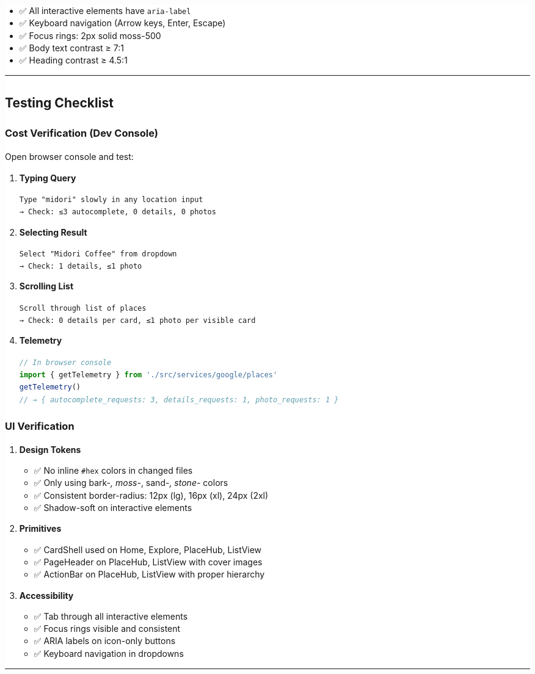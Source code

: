 - ✅ All interactive elements have `aria-label`
- ✅ Keyboard navigation (Arrow keys, Enter, Escape)
- ✅ Focus rings: 2px solid moss-500
- ✅ Body text contrast ≥ 7:1
- ✅ Heading contrast ≥ 4.5:1

---

## Testing Checklist

### Cost Verification (Dev Console)

Open browser console and test:

1. **Typing Query**
   ```
   Type "midori" slowly in any location input
   → Check: ≤3 autocomplete, 0 details, 0 photos
   ```

2. **Selecting Result**
   ```
   Select "Midori Coffee" from dropdown
   → Check: 1 details, ≤1 photo
   ```

3. **Scrolling List**
   ```
   Scroll through list of places
   → Check: 0 details per card, ≤1 photo per visible card
   ```

4. **Telemetry**
   ```js
   // In browser console
   import { getTelemetry } from './src/services/google/places'
   getTelemetry()
   // → { autocomplete_requests: 3, details_requests: 1, photo_requests: 1 }
   ```

### UI Verification

1. **Design Tokens**
   - ✅ No inline `#hex` colors in changed files
   - ✅ Only using bark-*, moss-*, sand-*, stone-* colors
   - ✅ Consistent border-radius: 12px (lg), 16px (xl), 24px (2xl)
   - ✅ Shadow-soft on interactive elements

2. **Primitives**
   - ✅ CardShell used on Home, Explore, PlaceHub, ListView
   - ✅ PageHeader on PlaceHub, ListView with cover images
   - ✅ ActionBar on PlaceHub, ListView with proper hierarchy

3. **Accessibility**
   - ✅ Tab through all interactive elements
   - ✅ Focus rings visible and consistent
   - ✅ ARIA labels on icon-only buttons
   - ✅ Keyboard navigation in dropdowns

---